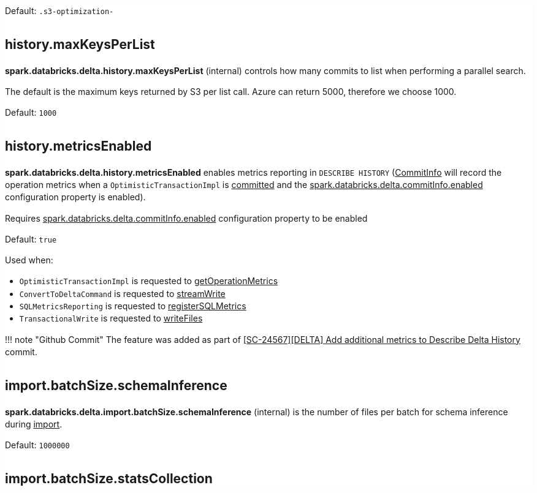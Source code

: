 Default: `.s3-optimization-`

## <span id="history.maxKeysPerList"><span id="DELTA_HISTORY_PAR_SEARCH_THRESHOLD"> history.maxKeysPerList

**spark.databricks.delta.history.maxKeysPerList** (internal) controls how many commits to list when performing a parallel search.

The default is the maximum keys returned by S3 per list call. Azure can return 5000, therefore we choose 1000.

Default: `1000`

## <span id="history.metricsEnabled"><span id="DELTA_HISTORY_METRICS_ENABLED"> history.metricsEnabled

**spark.databricks.delta.history.metricsEnabled** enables metrics reporting in `DESCRIBE HISTORY` ([CommitInfo](CommitInfo.md) will record the operation metrics when a `OptimisticTransactionImpl` is [committed](OptimisticTransactionImpl.md#commit) and the [spark.databricks.delta.commitInfo.enabled](DeltaSQLConf.md#DELTA_COMMIT_INFO_ENABLED) configuration property is enabled).

Requires [spark.databricks.delta.commitInfo.enabled](DeltaSQLConf.md#DELTA_COMMIT_INFO_ENABLED) configuration property to be enabled

Default: `true`

Used when:

* `OptimisticTransactionImpl` is requested to [getOperationMetrics](OptimisticTransactionImpl.md#getOperationMetrics)
* `ConvertToDeltaCommand` is requested to [streamWrite](commands/convert/ConvertToDeltaCommand.md#streamWrite)
* `SQLMetricsReporting` is requested to [registerSQLMetrics](SQLMetricsReporting.md#registerSQLMetrics)
* `TransactionalWrite` is requested to [writeFiles](TransactionalWrite.md#writeFiles)

!!! note "Github Commit"
    The feature was added as part of [[SC-24567][DELTA] Add additional metrics to Describe Delta History](https://github.com/delta-io/delta/commit/54643efc07dfaa9028d228dcad6502d59e4bdb3a) commit.

## <span id="import.batchSize.schemaInference"><span id="DELTA_IMPORT_BATCH_SIZE_SCHEMA_INFERENCE"> import.batchSize.schemaInference

**spark.databricks.delta.import.batchSize.schemaInference** (internal) is the number of files per batch for schema inference during [import](commands/convert/ConvertToDeltaCommand.md#performConvert-schemaBatchSize).

Default: `1000000`

## <span id="import.batchSize.statsCollection"><span id="DELTA_IMPORT_BATCH_SIZE_STATS_COLLECTION"> import.batchSize.statsCollection
